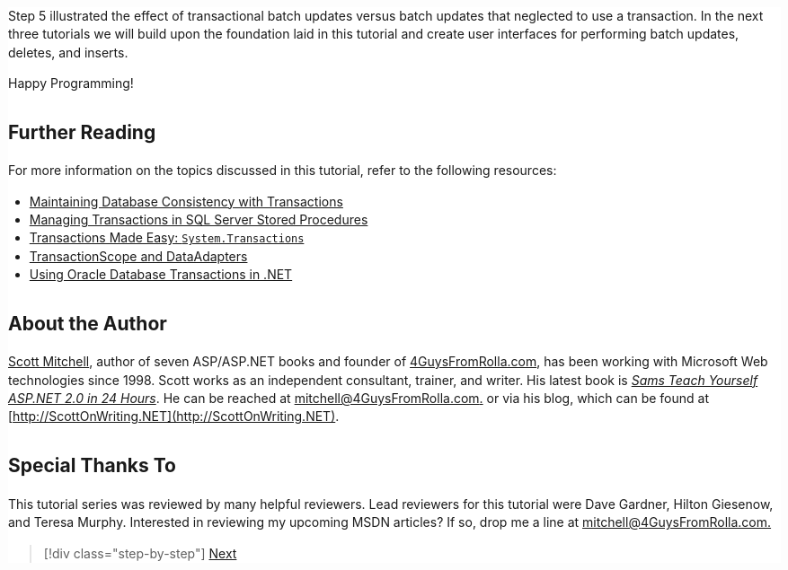 Step 5 illustrated the effect of transactional batch updates versus batch updates that neglected to use a transaction. In the next three tutorials we will build upon the foundation laid in this tutorial and create user interfaces for performing batch updates, deletes, and inserts.

Happy Programming!

## Further Reading

For more information on the topics discussed in this tutorial, refer to the following resources:

- [Maintaining Database Consistency with Transactions](http://aspnet.4guysfromrolla.com/articles/072705-1.aspx)
- [Managing Transactions in SQL Server Stored Procedures](http://www.4guysfromrolla.com/webtech/080305-1.shtml)
- [Transactions Made Easy: `System.Transactions`](https://blogs.msdn.com/florinlazar/archive/2004/07/23/192239.aspx)
- [TransactionScope and DataAdapters](http://andyclymer.blogspot.com/2007/01/transactionscope-and-dataadapters.html)
- [Using Oracle Database Transactions in .NET](http://www.oracle.com/technology/pub/articles/price_dbtrans_dotnet.html)

## About the Author

[Scott Mitchell](http://www.4guysfromrolla.com/ScottMitchell.shtml), author of seven ASP/ASP.NET books and founder of [4GuysFromRolla.com](http://www.4guysfromrolla.com), has been working with Microsoft Web technologies since 1998. Scott works as an independent consultant, trainer, and writer. His latest book is [*Sams Teach Yourself ASP.NET 2.0 in 24 Hours*](https://www.amazon.com/exec/obidos/ASIN/0672327384/4guysfromrollaco). He can be reached at [mitchell@4GuysFromRolla.com.](mailto:mitchell@4GuysFromRolla.com) or via his blog, which can be found at [http://ScottOnWriting.NET](http://ScottOnWriting.NET).

## Special Thanks To

This tutorial series was reviewed by many helpful reviewers. Lead reviewers for this tutorial were Dave Gardner, Hilton Giesenow, and Teresa Murphy. Interested in reviewing my upcoming MSDN articles? If so, drop me a line at [mitchell@4GuysFromRolla.com.](mailto:mitchell@4GuysFromRolla.com)

> [!div class="step-by-step"]
> [Next](batch-updating-cs.md)

